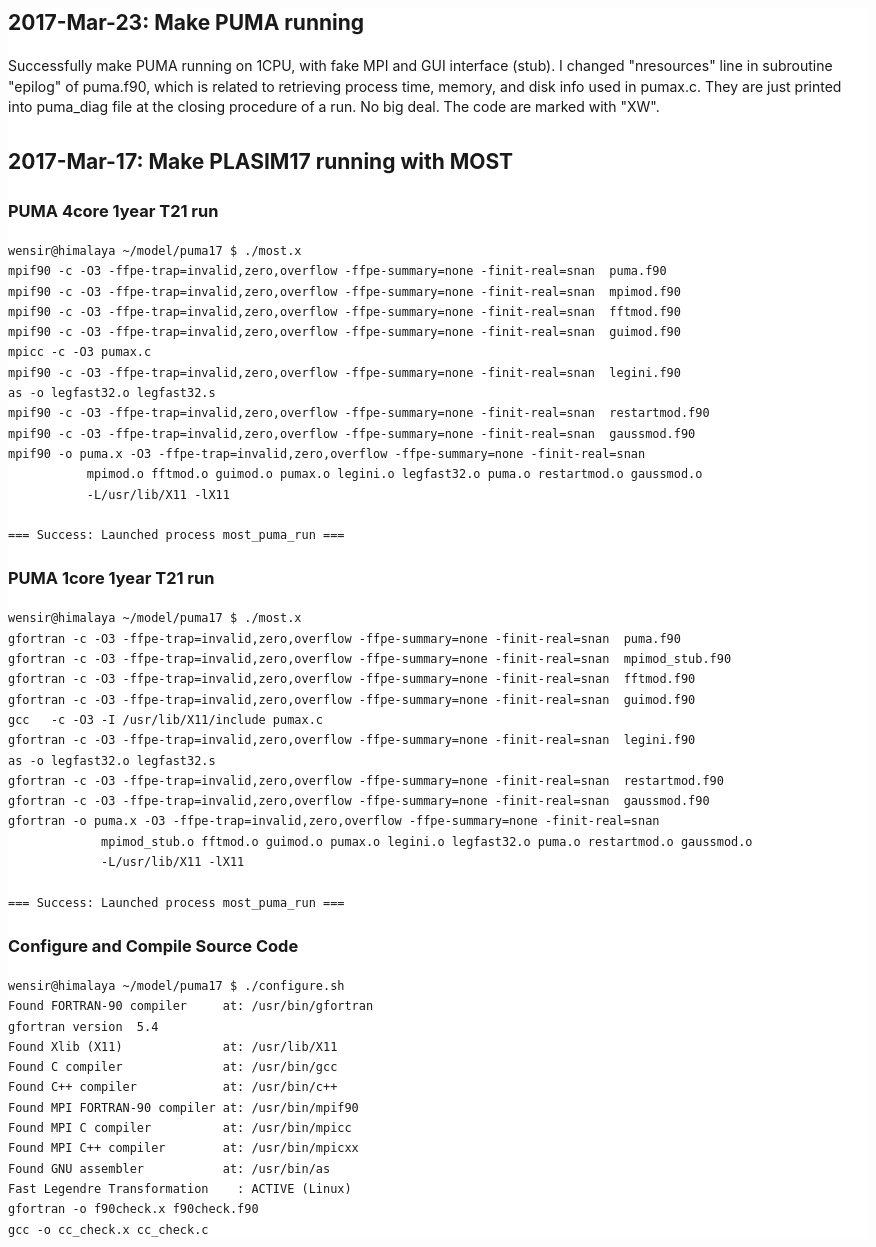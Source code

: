 ## 2017-Mar-23: Make PUMA running

Successfully make PUMA running on 1CPU, with fake MPI and GUI interface (stub). 
I changed "nresources" line in subroutine "epilog" of puma.f90, which is related to retrieving process time, memory, and disk info used in pumax.c. They are just printed into puma_diag file at the closing procedure of a run. No big deal. The code are marked with "XW".

## 2017-Mar-17: Make PLASIM17 running with MOST

### PUMA 4core 1year T21 run

	wensir@himalaya ~/model/puma17 $ ./most.x 
	mpif90 -c -O3 -ffpe-trap=invalid,zero,overflow -ffpe-summary=none -finit-real=snan  puma.f90
	mpif90 -c -O3 -ffpe-trap=invalid,zero,overflow -ffpe-summary=none -finit-real=snan  mpimod.f90
	mpif90 -c -O3 -ffpe-trap=invalid,zero,overflow -ffpe-summary=none -finit-real=snan  fftmod.f90
	mpif90 -c -O3 -ffpe-trap=invalid,zero,overflow -ffpe-summary=none -finit-real=snan  guimod.f90
	mpicc -c -O3 pumax.c
	mpif90 -c -O3 -ffpe-trap=invalid,zero,overflow -ffpe-summary=none -finit-real=snan  legini.f90
	as -o legfast32.o legfast32.s
	mpif90 -c -O3 -ffpe-trap=invalid,zero,overflow -ffpe-summary=none -finit-real=snan  restartmod.f90
	mpif90 -c -O3 -ffpe-trap=invalid,zero,overflow -ffpe-summary=none -finit-real=snan  gaussmod.f90
	mpif90 -o puma.x -O3 -ffpe-trap=invalid,zero,overflow -ffpe-summary=none -finit-real=snan 
               mpimod.o fftmod.o guimod.o pumax.o legini.o legfast32.o puma.o restartmod.o gaussmod.o 
               -L/usr/lib/X11 -lX11

	=== Success: Launched process most_puma_run ===


### PUMA 1core 1year T21 run

	wensir@himalaya ~/model/puma17 $ ./most.x 
	gfortran -c -O3 -ffpe-trap=invalid,zero,overflow -ffpe-summary=none -finit-real=snan  puma.f90
	gfortran -c -O3 -ffpe-trap=invalid,zero,overflow -ffpe-summary=none -finit-real=snan  mpimod_stub.f90
	gfortran -c -O3 -ffpe-trap=invalid,zero,overflow -ffpe-summary=none -finit-real=snan  fftmod.f90
	gfortran -c -O3 -ffpe-trap=invalid,zero,overflow -ffpe-summary=none -finit-real=snan  guimod.f90
	gcc   -c -O3 -I /usr/lib/X11/include pumax.c
	gfortran -c -O3 -ffpe-trap=invalid,zero,overflow -ffpe-summary=none -finit-real=snan  legini.f90
	as -o legfast32.o legfast32.s
	gfortran -c -O3 -ffpe-trap=invalid,zero,overflow -ffpe-summary=none -finit-real=snan  restartmod.f90
	gfortran -c -O3 -ffpe-trap=invalid,zero,overflow -ffpe-summary=none -finit-real=snan  gaussmod.f90
	gfortran -o puma.x -O3 -ffpe-trap=invalid,zero,overflow -ffpe-summary=none -finit-real=snan 
                 mpimod_stub.o fftmod.o guimod.o pumax.o legini.o legfast32.o puma.o restartmod.o gaussmod.o 
                 -L/usr/lib/X11 -lX11

	=== Success: Launched process most_puma_run ===


### Configure and Compile Source Code

	wensir@himalaya ~/model/puma17 $ ./configure.sh 
	Found FORTRAN-90 compiler     at: /usr/bin/gfortran
	gfortran version  5.4
	Found Xlib (X11)              at: /usr/lib/X11
	Found C compiler              at: /usr/bin/gcc
	Found C++ compiler            at: /usr/bin/c++
	Found MPI FORTRAN-90 compiler at: /usr/bin/mpif90
	Found MPI C compiler          at: /usr/bin/mpicc
	Found MPI C++ compiler        at: /usr/bin/mpicxx
	Found GNU assembler           at: /usr/bin/as
	Fast Legendre Transformation    : ACTIVE (Linux)
	gfortran -o f90check.x f90check.f90
	gcc -o cc_check.x cc_check.c
